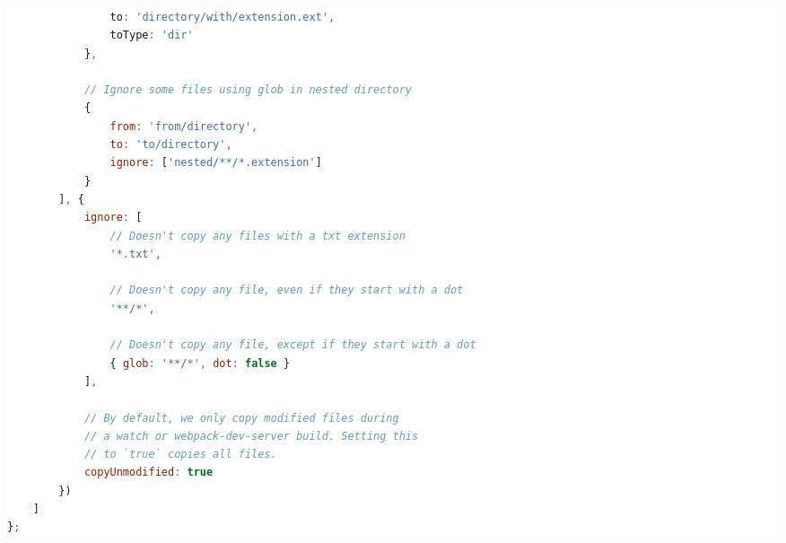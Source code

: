 ```javascript
                to: 'directory/with/extension.ext',
                toType: 'dir'
            },
            
            // Ignore some files using glob in nested directory
            {
                from: 'from/directory',
                to: 'to/directory',
                ignore: ['nested/**/*.extension']
            }
        ], {
            ignore: [
                // Doesn't copy any files with a txt extension    
                '*.txt',
                
                // Doesn't copy any file, even if they start with a dot
                '**/*',

                // Doesn't copy any file, except if they start with a dot
                { glob: '**/*', dot: false }
            ],

            // By default, we only copy modified files during
            // a watch or webpack-dev-server build. Setting this
            // to `true` copies all files.
            copyUnmodified: true
        })
    ]
};
```
